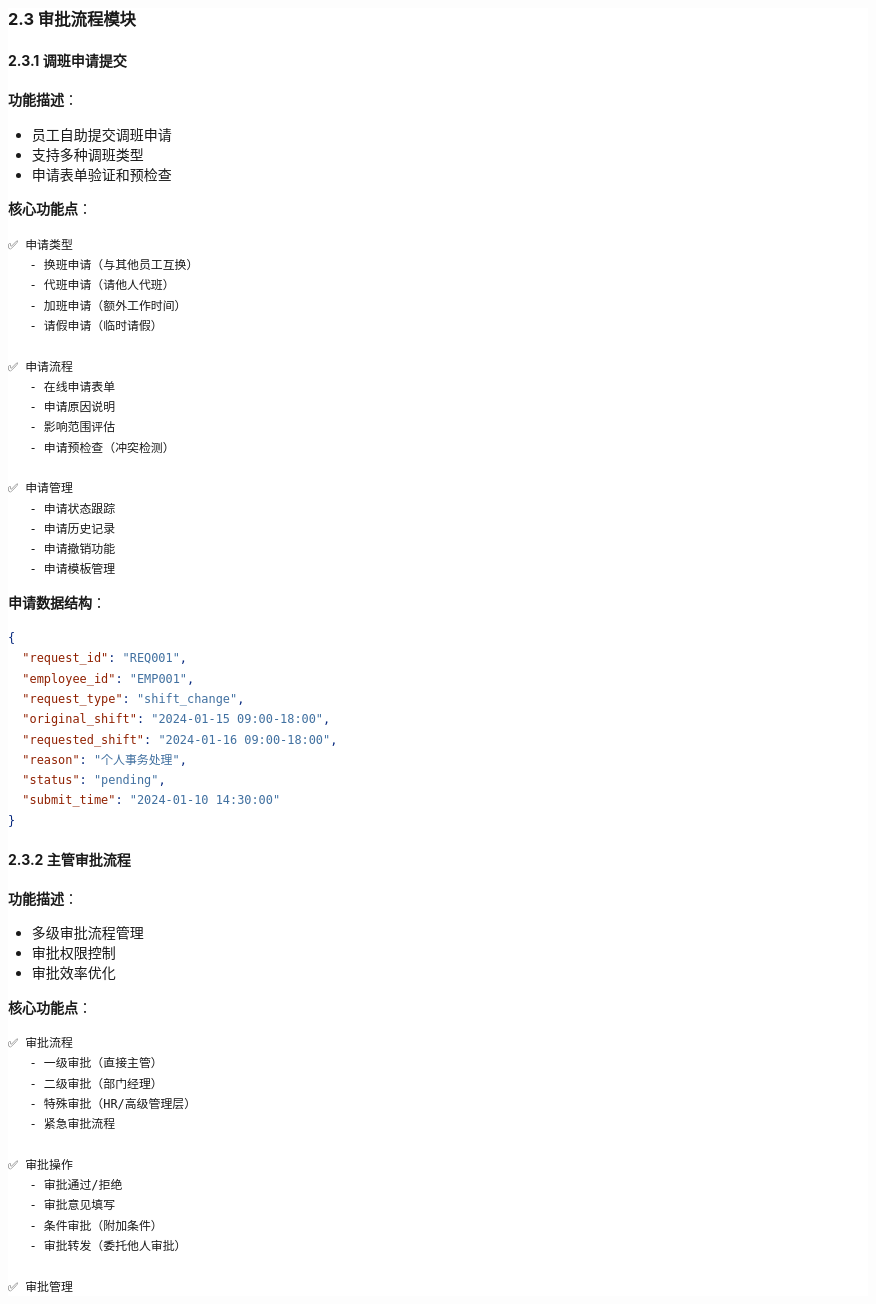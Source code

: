 ### 2.3 审批流程模块

#### 2.3.1 调班申请提交

**功能描述**：
- 员工自助提交调班申请
- 支持多种调班类型
- 申请表单验证和预检查

**核心功能点**：
```
✅ 申请类型
   - 换班申请（与其他员工互换）
   - 代班申请（请他人代班）
   - 加班申请（额外工作时间）
   - 请假申请（临时请假）

✅ 申请流程
   - 在线申请表单
   - 申请原因说明
   - 影响范围评估
   - 申请预检查（冲突检测）

✅ 申请管理
   - 申请状态跟踪
   - 申请历史记录
   - 申请撤销功能
   - 申请模板管理
```

**申请数据结构**：
```json
{
  "request_id": "REQ001",
  "employee_id": "EMP001",
  "request_type": "shift_change",
  "original_shift": "2024-01-15 09:00-18:00",
  "requested_shift": "2024-01-16 09:00-18:00",
  "reason": "个人事务处理",
  "status": "pending",
  "submit_time": "2024-01-10 14:30:00"
}
```

#### 2.3.2 主管审批流程

**功能描述**：
- 多级审批流程管理
- 审批权限控制
- 审批效率优化

**核心功能点**：
```
✅ 审批流程
   - 一级审批（直接主管）
   - 二级审批（部门经理）
   - 特殊审批（HR/高级管理层）
   - 紧急审批流程

✅ 审批操作
   - 审批通过/拒绝
   - 审批意见填写
   - 条件审批（附加条件）
   - 审批转发（委托他人审批）

✅ 审批管理
```